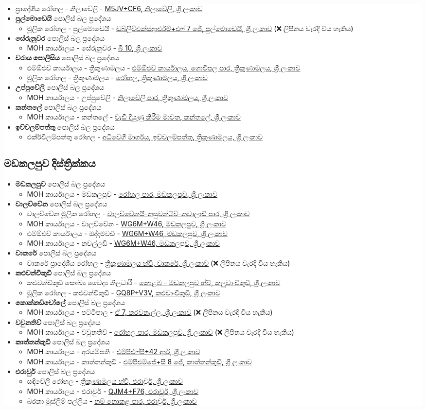   * ප්‍රාදේශීය රෝහල - නිලාවේලි - [M5JV+CF6, නිලාවේලි, ශ්‍රී ලංකාව](https://www.google.lk/maps/place/8.681035N,81.193632E) 
* **පුල්මොඩෙයි** පොලිස් බල ප්‍රදේශය
  * මූලික රෝහල - පුල්මොඩෙයි - [ඩබ්ලිව්එක්ස්ආර්එම්+එෆ් 7 ජේ, පුල්මොඩෙයි, ශ්‍රී ලංකාව](https://www.google.lk/maps/place/8.941204N,80.983139E) (❌ ලිපිනය වැරදි විය හැකිය) 
* **සේරුනුවර** පොලිස් බල ප්‍රදේශය
  * MOH කාර්යාලය - සේරුනුවර - [බී 10, ශ්‍රී ලංකාව](https://www.google.lk/maps/place/8.323143N,81.299894E) 
* **වරාය පොලිසිය** පොලිස් බල ප්‍රදේශය
  * එම්ඕඑච් කාර්යාලය - ත්‍රිකුණාමලය - [එම්ඕඑච් කාර්යාලය, ගොවිපල පාර, ත්‍රිකුණාමලය, ශ්‍රී ලංකාව](https://www.google.lk/maps/place/8.598974N,81.216963E) 
  * මූලික රෝහල - ත්‍රිකුණාමලය - [රෝහල, ත්‍රිකුණාමලය, ශ්‍රී ලංකාව](https://www.google.lk/maps/place/8.56486N,81.239445E) 
* **උප්පුවේලි** පොලිස් බල ප්‍රදේශය
  * MOH කාර්යාලය - උප්පුවේලි - [නිලාවේලි පාර, ත්‍රිකුණාමලය, ශ්‍රී ලංකාව](https://www.google.lk/maps/place/8.607961N,81.216512E) 
* **කන්තලේ** පොලිස් බල ප්‍රදේශය
  * MOH කාර්යාලය - කන්තලේ - [වැඩි දියුණු කිරීම මාවත, කන්තලේ, ශ්‍රී ලංකාව](https://www.google.lk/maps/place/8.349617N,81.009107E) 
* **ඉච්චලම්පත්තු** පොලිස් බල ප්‍රදේශය
  * එක්ර්චිලම්පත්තු රෝහල - [අධිවේගී මාර්ගය, ඉච්චලම්පත්තු, ත්‍රිකුණාමලය, ශ්‍රී ලංකාව](https://www.google.lk/maps/place/8.289644N,81.358983E) 
## මඩකලපුව දිස්ත්‍රික්කය
* **මඩකලපුව** පොලිස් බල ප්‍රදේශය
  * MOH කාර්යාලය - මඩකලපුව - [රෝහල පාර, මඩකලපුව, ශ්‍රී ලංකාව](https://www.google.lk/maps/place/7.708253N,81.691368E) 
* **වාලච්චේන** පොලිස් බල ප්‍රදේශය
  * වාලච්චේන මූලික රෝහල - [වාලච්චේනයි-නසුවන්ටිව්-නවාලාඩි පාර, ශ්‍රී ලංකාව](https://www.google.lk/maps/place/7.911315N,81.533046E) 
  * MOH කාර්යාලය - වාලච්චේන - [WG6M+W46, මඩකලපුව, ශ්‍රී ලංකාව](https://www.google.lk/maps/place/7.912281N,81.532775E) 
  * එම්ඕඑච් කාර්යාලය - ඔද්දමවඩි - [WG6M+W46, මඩකලපුව, ශ්‍රී ලංකාව](https://www.google.lk/maps/place/7.912281N,81.532775E) 
  * MOH කාර්යාලය - නවල්ලඩි - [WG6M+W46, මඩකලපුව, ශ්‍රී ලංකාව](https://www.google.lk/maps/place/7.912281N,81.532775E) 
* **වාකරේ** පොලිස් බල ප්‍රදේශය
  * වාකරේ ප්‍රාදේශීය රෝහල - [ත්‍රිකුණාමලය හ්වි, වාකරේ, ශ්‍රී ලංකාව](https://www.google.lk/maps/place/8.134552N,81.435328E) (❌ ලිපිනය වැරදි විය හැකිය) 
* **කළුවන්චිකුඩි** පොලිස් බල ප්‍රදේශය
  * කළුවන්චිකුඩි සෞඛ්‍ය වෛද්‍ය නිලධාරී - [කොළඹ - මඩකලපුව හ්වි, කලුවාංචිකුඩි, ශ්‍රී ලංකාව](https://www.google.lk/maps/place/7.509333N,81.79204E) 
  * මූලික රෝහල - කළුවන්චිකුඩි - [GQ8P+V3V, කළුවාංචිකුඩි, ශ්‍රී ලංකාව](https://www.google.lk/maps/place/7.51724N,81.785184E) 
* **කොක්කඩිචෝලේ** පොලිස් බල ප්‍රදේශය
  * MOH කාර්යාලය - පට්ටිපාල - [ඒ 7, කරවනැල්ල, ශ්‍රී ලංකාව](https://www.google.lk/maps/place/7.023407N,80.262082E) (❌ ලිපිනය වැරදි විය හැකිය) 
* **වවුනතිව්** පොලිස් බල ප්‍රදේශය
  * MOH කාර්යාලය - වවුනතිව් - [රෝහල පාර, මඩකලපුව, ශ්‍රී ලංකාව](https://www.google.lk/maps/place/7.708253N,81.691368E) (❌ ලිපිනය වැරදි විය හැකිය) 
* **කාත්තන්කුඩි** පොලිස් බල ප්‍රදේශය
  * MOH කාර්යාලය - අරයම්පති - [එම්පීඑෆ්පී+42 ආර්, ශ්‍රී ලංකාව](https://www.google.lk/maps/place/7.672862N,81.735019E) 
  * MOH කාර්යාලය - කාත්තන්කුඩි - [එම්පීඑම්ජේ+සී 8 ජේ, කාත්තන්කුඩි, ශ්‍රී ලංකාව](https://www.google.lk/maps/place/7.683586N,81.730767E) 
* **එරාවුර්** පොලිස් බල ප්‍රදේශය
  * සඳිවේලි රෝහල - [ත්‍රිකුණාමලය හ්වි, එරාවුර්, ශ්‍රී ලංකාව](https://www.google.lk/maps/place/7.777289N,81.602853E) 
  * MOH කාර්යාලය - එරාවුර් - [QJM4+F76, එරාවුර්, ශ්‍රී ලංකාව](https://www.google.lk/maps/place/7.783664N,81.605626E) 
  * බරකා මුස්ලිම් පල්ලිය - [නම් නොකළ පාර, එරාවුර්, ශ්‍රී ලංකාව](https://www.google.lk/maps/place/7.781547N,81.614091E) 